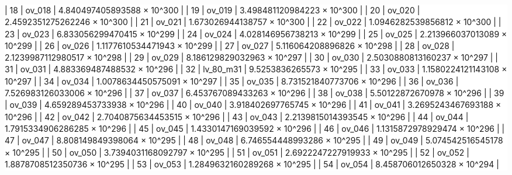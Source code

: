 | 18 | ov_018 | 4.840497405893588 × 10^300 |
| 19 | ov_019 | 3.498481120984223 × 10^300 |
| 20 | ov_020 | 2.4592351275262246 × 10^300 |
| 21 | ov_021 | 1.673026944138757 × 10^300 |
| 22 | ov_022 | 1.0946282539856812 × 10^300 |
| 23 | ov_023 | 6.833056299470415 × 10^299 |
| 24 | ov_024 | 4.028146956738213 × 10^299 |
| 25 | ov_025 | 2.213966037013089 × 10^299 |
| 26 | ov_026 | 1.1177610534471943 × 10^299 |
| 27 | ov_027 | 5.116064208896826 × 10^298 |
| 28 | ov_028 | 2.1239987112980517 × 10^298 |
| 29 | ov_029 | 8.186129829032963 × 10^297 |
| 30 | ov_030 | 2.5030880813160237 × 10^297 |
| 31 | ov_031 | 4.883369487488532 × 10^296 |
| 32 | lv_80_m31 | 9.5253836265573 × 10^295 |
| 33 | ov_033 | 1.1580224121143108 × 10^297 |
| 34 | ov_034 | 1.0078634450575091 × 10^297 |
| 35 | ov_035 | 8.731521840773706 × 10^296 |
| 36 | ov_036 | 7.526983126033006 × 10^296 |
| 37 | ov_037 | 6.453767089433263 × 10^296 |
| 38 | ov_038 | 5.50122872670978 × 10^296 |
| 39 | ov_039 | 4.659289453733938 × 10^296 |
| 40 | ov_040 | 3.918402697765745 × 10^296 |
| 41 | ov_041 | 3.2695243467693188 × 10^296 |
| 42 | ov_042 | 2.7040875634453515 × 10^296 |
| 43 | ov_043 | 2.2139815014393545 × 10^296 |
| 44 | ov_044 | 1.7915334906286285 × 10^296 |
| 45 | ov_045 | 1.4330147169039592 × 10^296 |
| 46 | ov_046 | 1.1315872978929474 × 10^296 |
| 47 | ov_047 | 8.808149849398064 × 10^295 |
| 48 | ov_048 | 6.746554448993286 × 10^295 |
| 49 | ov_049 | 5.074542516545178 × 10^295 |
| 50 | ov_050 | 3.7394031168092797 × 10^295 |
| 51 | ov_051 | 2.6922247227919933 × 10^295 |
| 52 | ov_052 | 1.8878708512350736 × 10^295 |
| 53 | ov_053 | 1.2849632160289268 × 10^295 |
| 54 | ov_054 | 8.458706012650328 × 10^294 |
